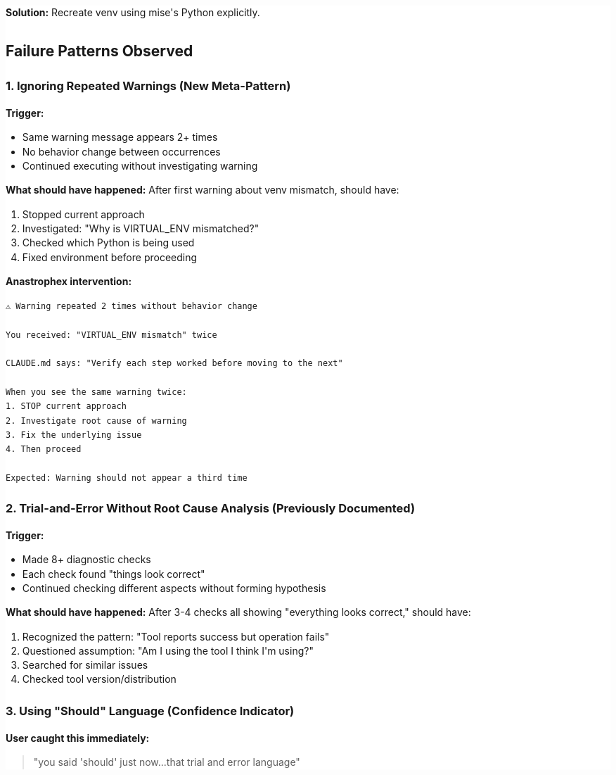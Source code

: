 **Solution:** Recreate venv using mise's Python explicitly.

## Failure Patterns Observed

### 1. Ignoring Repeated Warnings (New Meta-Pattern)

**Trigger:**
- Same warning message appears 2+ times
- No behavior change between occurrences
- Continued executing without investigating warning

**What should have happened:**
After first warning about venv mismatch, should have:
1. Stopped current approach
2. Investigated: "Why is VIRTUAL_ENV mismatched?"
3. Checked which Python is being used
4. Fixed environment before proceeding

**Anastrophex intervention:**
```
⚠️ Warning repeated 2 times without behavior change

You received: "VIRTUAL_ENV mismatch" twice

CLAUDE.md says: "Verify each step worked before moving to the next"

When you see the same warning twice:
1. STOP current approach
2. Investigate root cause of warning
3. Fix the underlying issue
4. Then proceed

Expected: Warning should not appear a third time
```

### 2. Trial-and-Error Without Root Cause Analysis (Previously Documented)

**Trigger:**
- Made 8+ diagnostic checks
- Each check found "things look correct"
- Continued checking different aspects without forming hypothesis

**What should have happened:**
After 3-4 checks all showing "everything looks correct," should have:
1. Recognized the pattern: "Tool reports success but operation fails"
2. Questioned assumption: "Am I using the tool I think I'm using?"
3. Searched for similar issues
4. Checked tool version/distribution

### 3. Using "Should" Language (Confidence Indicator)

**User caught this immediately:**
> "you said 'should' just now...that trial and error language"
